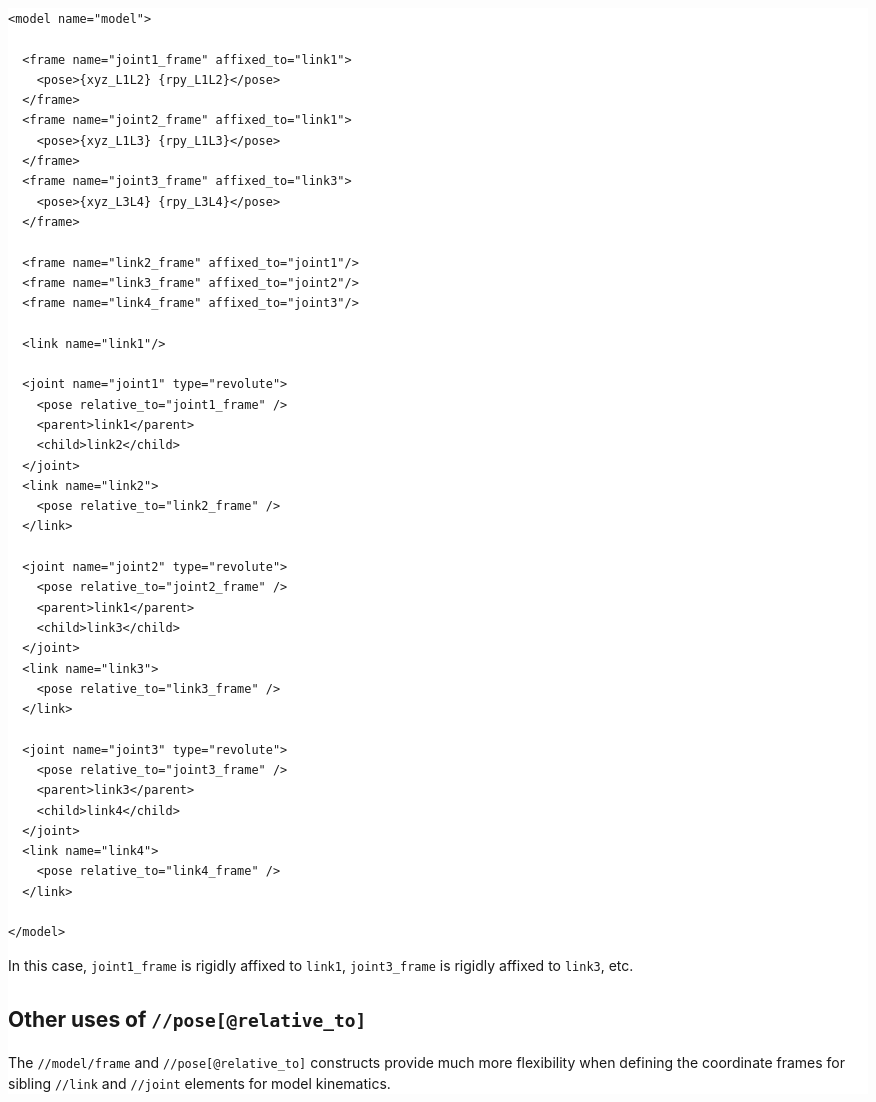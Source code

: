     <model name="model">

      <frame name="joint1_frame" affixed_to="link1">
        <pose>{xyz_L1L2} {rpy_L1L2}</pose>
      </frame>
      <frame name="joint2_frame" affixed_to="link1">
        <pose>{xyz_L1L3} {rpy_L1L3}</pose>
      </frame>
      <frame name="joint3_frame" affixed_to="link3">
        <pose>{xyz_L3L4} {rpy_L3L4}</pose>
      </frame>

      <frame name="link2_frame" affixed_to="joint1"/>
      <frame name="link3_frame" affixed_to="joint2"/>
      <frame name="link4_frame" affixed_to="joint3"/>

      <link name="link1"/>

      <joint name="joint1" type="revolute">
        <pose relative_to="joint1_frame" />
        <parent>link1</parent>
        <child>link2</child>
      </joint>
      <link name="link2">
        <pose relative_to="link2_frame" />
      </link>

      <joint name="joint2" type="revolute">
        <pose relative_to="joint2_frame" />
        <parent>link1</parent>
        <child>link3</child>
      </joint>
      <link name="link3">
        <pose relative_to="link3_frame" />
      </link>

      <joint name="joint3" type="revolute">
        <pose relative_to="joint3_frame" />
        <parent>link3</parent>
        <child>link4</child>
      </joint>
      <link name="link4">
        <pose relative_to="link4_frame" />
      </link>

    </model>

In this case, `joint1_frame` is rigidly affixed to `link1`, `joint3_frame` is
rigidly affixed to `link3`, etc.

## Other uses of `//pose[@relative_to]`

The `//model/frame` and `//pose[@relative_to]` constructs provide much more
flexibility when defining the coordinate frames for sibling `//link`
and `//joint` elements for model kinematics.
